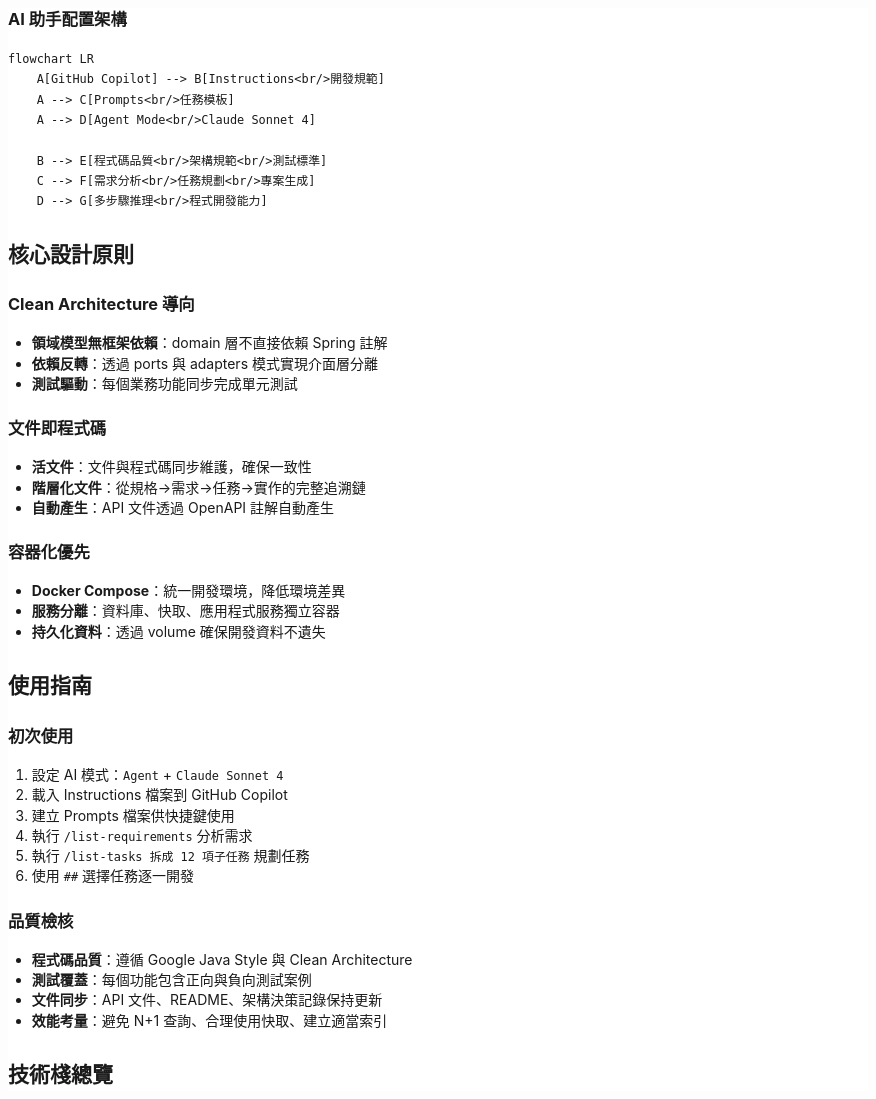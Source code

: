### AI 助手配置架構

```mermaid
flowchart LR
    A[GitHub Copilot] --> B[Instructions<br/>開發規範]
    A --> C[Prompts<br/>任務模板]
    A --> D[Agent Mode<br/>Claude Sonnet 4]

    B --> E[程式碼品質<br/>架構規範<br/>測試標準]
    C --> F[需求分析<br/>任務規劃<br/>專案生成]
    D --> G[多步驟推理<br/>程式開發能力]
```

## 核心設計原則

### Clean Architecture 導向
- **領域模型無框架依賴**：domain 層不直接依賴 Spring 註解
- **依賴反轉**：透過 ports 與 adapters 模式實現介面層分離
- **測試驅動**：每個業務功能同步完成單元測試

### 文件即程式碼
- **活文件**：文件與程式碼同步維護，確保一致性
- **階層化文件**：從規格→需求→任務→實作的完整追溯鏈
- **自動產生**：API 文件透過 OpenAPI 註解自動產生

### 容器化優先
- **Docker Compose**：統一開發環境，降低環境差異
- **服務分離**：資料庫、快取、應用程式服務獨立容器
- **持久化資料**：透過 volume 確保開發資料不遺失

## 使用指南

### 初次使用
1. 設定 AI 模式：`Agent` + `Claude Sonnet 4`
2. 載入 Instructions 檔案到 GitHub Copilot
3. 建立 Prompts 檔案供快捷鍵使用
4. 執行 `/list-requirements` 分析需求
5. 執行 `/list-tasks 拆成 12 項子任務` 規劃任務
6. 使用 `##` 選擇任務逐一開發

### 品質檢核
- **程式碼品質**：遵循 Google Java Style 與 Clean Architecture
- **測試覆蓋**：每個功能包含正向與負向測試案例
- **文件同步**：API 文件、README、架構決策記錄保持更新
- **效能考量**：避免 N+1 查詢、合理使用快取、建立適當索引

## 技術棧總覽
